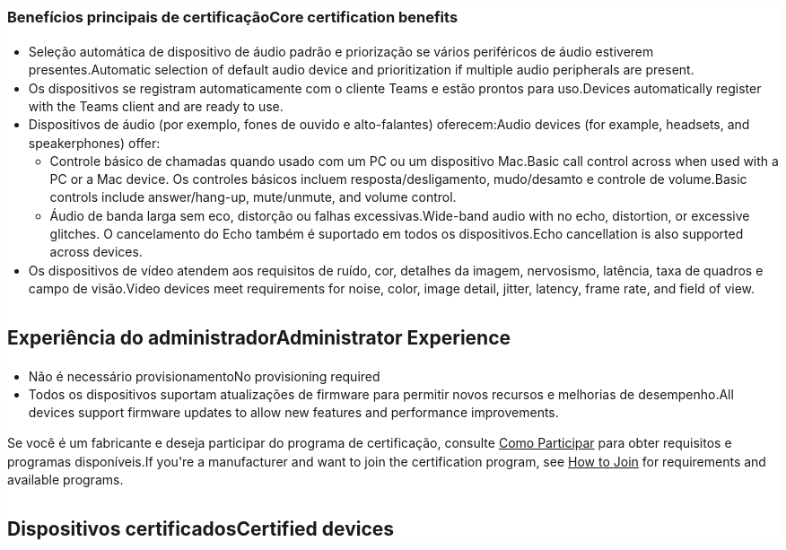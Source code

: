 ### <a name="core-certification-benefits"></a><span data-ttu-id="1c4a3-136">Benefícios principais de certificação</span><span class="sxs-lookup"><span data-stu-id="1c4a3-136">Core certification benefits</span></span>

- <span data-ttu-id="1c4a3-137">Seleção automática de dispositivo de áudio padrão e priorização se vários periféricos de áudio estiverem presentes.</span><span class="sxs-lookup"><span data-stu-id="1c4a3-137">Automatic selection of default audio device and prioritization if multiple audio peripherals are present.</span></span>
- <span data-ttu-id="1c4a3-138">Os dispositivos se registram automaticamente com o cliente Teams e estão prontos para uso.</span><span class="sxs-lookup"><span data-stu-id="1c4a3-138">Devices automatically register with the Teams client and are ready to use.</span></span>
- <span data-ttu-id="1c4a3-139">Dispositivos de áudio (por exemplo, fones de ouvido e alto-falantes) oferecem:</span><span class="sxs-lookup"><span data-stu-id="1c4a3-139">Audio devices (for example, headsets, and speakerphones) offer:</span></span>
  - <span data-ttu-id="1c4a3-140">Controle básico de chamadas quando usado com um PC ou um dispositivo Mac.</span><span class="sxs-lookup"><span data-stu-id="1c4a3-140">Basic call control across when used with a PC or a Mac device.</span></span> <span data-ttu-id="1c4a3-141">Os controles básicos incluem resposta/desligamento, mudo/desamto e controle de volume.</span><span class="sxs-lookup"><span data-stu-id="1c4a3-141">Basic controls include answer/hang-up, mute/unmute, and volume control.</span></span>
  - <span data-ttu-id="1c4a3-142">Áudio de banda larga sem eco, distorção ou falhas excessivas.</span><span class="sxs-lookup"><span data-stu-id="1c4a3-142">Wide-band audio with no echo, distortion, or excessive glitches.</span></span> <span data-ttu-id="1c4a3-143">O cancelamento do Echo também é suportado em todos os dispositivos.</span><span class="sxs-lookup"><span data-stu-id="1c4a3-143">Echo cancellation is also supported across devices.</span></span>
- <span data-ttu-id="1c4a3-144">Os dispositivos de vídeo atendem aos requisitos de ruído, cor, detalhes da imagem, nervosismo, latência, taxa de quadros e campo de visão.</span><span class="sxs-lookup"><span data-stu-id="1c4a3-144">Video devices meet requirements for noise, color, image detail, jitter, latency, frame rate, and field of view.</span></span>

## <a name="administrator-experience"></a><span data-ttu-id="1c4a3-145">Experiência do administrador</span><span class="sxs-lookup"><span data-stu-id="1c4a3-145">Administrator Experience</span></span>

- <span data-ttu-id="1c4a3-146">Não é necessário provisionamento</span><span class="sxs-lookup"><span data-stu-id="1c4a3-146">No provisioning required</span></span>
- <span data-ttu-id="1c4a3-147">Todos os dispositivos suportam atualizações de firmware para permitir novos recursos e melhorias de desempenho.</span><span class="sxs-lookup"><span data-stu-id="1c4a3-147">All devices support firmware updates to allow new features and performance improvements.</span></span>

<span data-ttu-id="1c4a3-148">Se você é um fabricante e deseja participar do programa de certificação, consulte [Como Participar](/skypeforbusiness/certification/how-to-join) para obter requisitos e programas disponíveis.</span><span class="sxs-lookup"><span data-stu-id="1c4a3-148">If you're a manufacturer and want to join the certification program, see [How to Join](/skypeforbusiness/certification/how-to-join) for requirements and available programs.</span></span>

## <a name="certified-devices"></a><span data-ttu-id="1c4a3-149">Dispositivos certificados</span><span class="sxs-lookup"><span data-stu-id="1c4a3-149">Certified devices</span></span>
